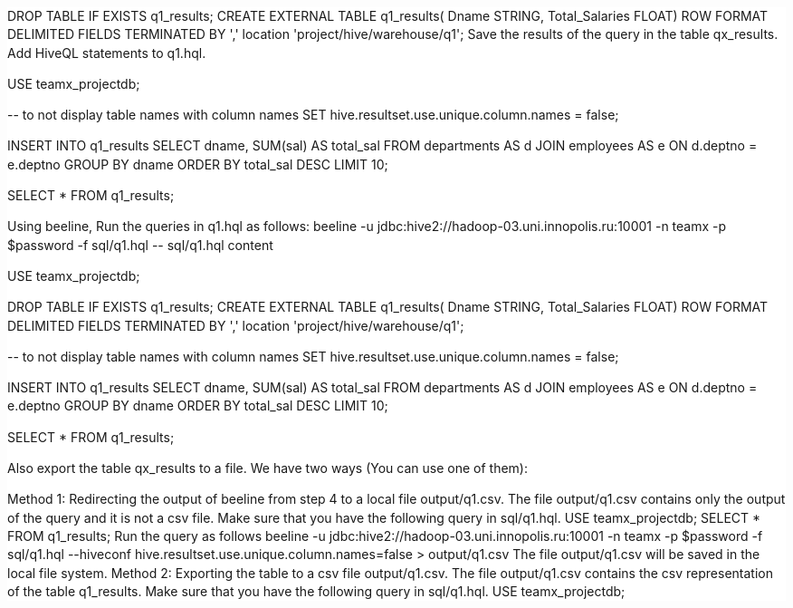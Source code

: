 DROP TABLE IF EXISTS q1_results;
CREATE EXTERNAL TABLE q1_results(
Dname STRING,
Total_Salaries FLOAT)
ROW FORMAT DELIMITED
FIELDS TERMINATED BY ','
location 'project/hive/warehouse/q1'; 
Save the results of the query in the table qx_results. Add HiveQL statements to q1.hql.

USE teamx_projectdb;

-- to not display table names with column names
SET hive.resultset.use.unique.column.names = false;

INSERT INTO q1_results
SELECT dname,
SUM(sal) AS total_sal
FROM departments AS d
JOIN employees AS e ON d.deptno = e.deptno
GROUP BY dname
ORDER BY total_sal DESC
LIMIT 10;

SELECT * FROM q1_results;

Using beeline, Run the queries in q1.hql as follows:
beeline -u jdbc:hive2://hadoop-03.uni.innopolis.ru:10001 -n teamx -p $password -f sql/q1.hql
-- sql/q1.hql content

USE teamx_projectdb;

DROP TABLE IF EXISTS q1_results;
CREATE EXTERNAL TABLE q1_results(
Dname STRING,
Total_Salaries FLOAT)
ROW FORMAT DELIMITED
FIELDS TERMINATED BY ','
location 'project/hive/warehouse/q1'; 

-- to not display table names with column names
SET hive.resultset.use.unique.column.names = false;

INSERT INTO q1_results
SELECT dname,
SUM(sal) AS total_sal
FROM departments AS d
JOIN employees AS e ON d.deptno = e.deptno
GROUP BY dname
ORDER BY total_sal DESC
LIMIT 10;

SELECT * FROM q1_results;

Also export the table qx_results to a file. We have two ways (You can use one of them):

Method 1: Redirecting the output of beeline from step 4 to a local file output/q1.csv. The file output/q1.csv contains only the output of the query and it is not a csv file.
Make sure that you have the following query in sql/q1.hql.
USE teamx_projectdb; 
SELECT * FROM q1_results;
Run the query as follows
beeline -u jdbc:hive2://hadoop-03.uni.innopolis.ru:10001 -n teamx -p $password -f sql/q1.hql --hiveconf hive.resultset.use.unique.column.names=false > output/q1.csv
The file output/q1.csv will be saved in the local file system.
Method 2: Exporting the table to a csv file output/q1.csv. The file output/q1.csv contains the csv representation of the table q1_results.
Make sure that you have the following query in sql/q1.hql.
USE teamx_projectdb;
